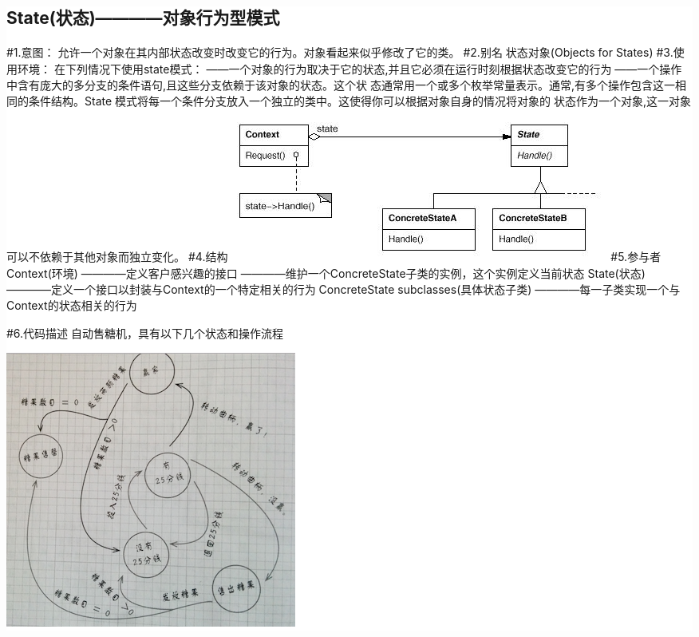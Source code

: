 State(状态)————对象行为型模式
----------
#1.意图：
允许一个对象在其内部状态改变时改变它的行为。对象看起来似乎修改了它的类。
#2.别名
状态对象(Objects for States)
#3.使用环境：
    在下列情况下使用state模式：
    ——一个对象的行为取决于它的状态,并且它必须在运行时刻根据状态改变它的行为
    ——一个操作中含有庞大的多分支的条件语句,且这些分支依赖于该对象的状态。这个状
      态通常用一个或多个枚举常量表示。通常,有多个操作包含这一相同的条件结构。State
      模式将每一个条件分支放入一个独立的类中。这使得你可以根据对象自身的情况将对象的
      状态作为一个对象,这一对象可以不依赖于其他对象而独立变化。
#4.结构
![github](https://github.com/IceDcap/Gof-DesignPatterns/blob/master/uml/State.JPG "State")
#5.参与者
    Context(环境)
        ————定义客户感兴趣的接口
        ————维护一个ConcreteState子类的实例，这个实例定义当前状态
    State(状态)
        ————定义一个接口以封装与Context的一个特定相关的行为
    ConcreteState subclasses(具体状态子类)
        ————每一子类实现一个与Context的状态相关的行为
        

#6.代码描述
自动售糖机，具有以下几个状态和操作流程

![github](https://github.com/IceDcap/Gof-DesignPatterns/blob/master/uml/statemachine.png "statemachine")
